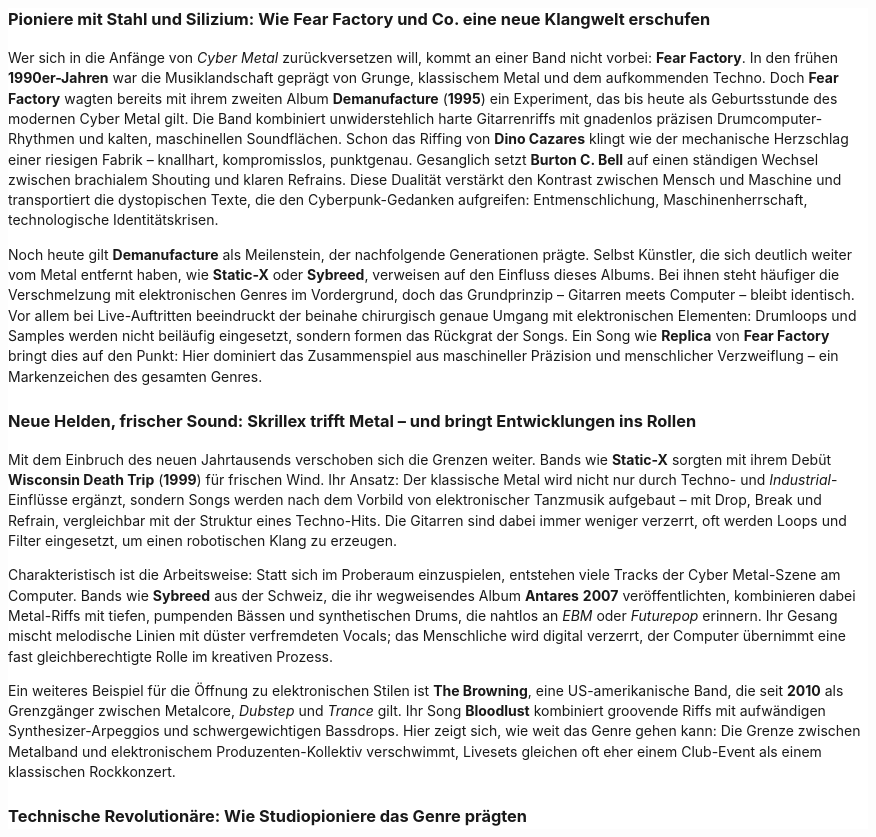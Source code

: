 ### Pioniere mit Stahl und Silizium: Wie Fear Factory und Co. eine neue Klangwelt erschufen

Wer sich in die Anfänge von _Cyber Metal_ zurückversetzen will, kommt an einer Band nicht vorbei:
**Fear Factory**. In den frühen **1990er-Jahren** war die Musiklandschaft geprägt von Grunge,
klassischem Metal und dem aufkommenden Techno. Doch **Fear Factory** wagten bereits mit ihrem
zweiten Album **Demanufacture** (**1995**) ein Experiment, das bis heute als Geburtsstunde des
modernen Cyber Metal gilt. Die Band kombiniert unwiderstehlich harte Gitarrenriffs mit gnadenlos
präzisen Drumcomputer-Rhythmen und kalten, maschinellen Soundflächen. Schon das Riffing von **Dino
Cazares** klingt wie der mechanische Herzschlag einer riesigen Fabrik – knallhart, kompromisslos,
punktgenau. Gesanglich setzt **Burton C. Bell** auf einen ständigen Wechsel zwischen brachialem
Shouting und klaren Refrains. Diese Dualität verstärkt den Kontrast zwischen Mensch und Maschine und
transportiert die dystopischen Texte, die den Cyberpunk-Gedanken aufgreifen: Entmenschlichung,
Maschinenherrschaft, technologische Identitätskrisen.

Noch heute gilt **Demanufacture** als Meilenstein, der nachfolgende Generationen prägte. Selbst
Künstler, die sich deutlich weiter vom Metal entfernt haben, wie **Static-X** oder **Sybreed**,
verweisen auf den Einfluss dieses Albums. Bei ihnen steht häufiger die Verschmelzung mit
elektronischen Genres im Vordergrund, doch das Grundprinzip – Gitarren meets Computer – bleibt
identisch. Vor allem bei Live-Auftritten beeindruckt der beinahe chirurgisch genaue Umgang mit
elektronischen Elementen: Drumloops und Samples werden nicht beiläufig eingesetzt, sondern formen
das Rückgrat der Songs. Ein Song wie **Replica** von **Fear Factory** bringt dies auf den Punkt:
Hier dominiert das Zusammenspiel aus maschineller Präzision und menschlicher Verzweiflung – ein
Markenzeichen des gesamten Genres.

### Neue Helden, frischer Sound: Skrillex trifft Metal – und bringt Entwicklungen ins Rollen

Mit dem Einbruch des neuen Jahrtausends verschoben sich die Grenzen weiter. Bands wie **Static-X**
sorgten mit ihrem Debüt **Wisconsin Death Trip** (**1999**) für frischen Wind. Ihr Ansatz: Der
klassische Metal wird nicht nur durch Techno- und _Industrial_-Einflüsse ergänzt, sondern Songs
werden nach dem Vorbild von elektronischer Tanzmusik aufgebaut – mit Drop, Break und Refrain,
vergleichbar mit der Struktur eines Techno-Hits. Die Gitarren sind dabei immer weniger verzerrt, oft
werden Loops und Filter eingesetzt, um einen robotischen Klang zu erzeugen.

Charakteristisch ist die Arbeitsweise: Statt sich im Proberaum einzuspielen, entstehen viele Tracks
der Cyber Metal-Szene am Computer. Bands wie **Sybreed** aus der Schweiz, die ihr wegweisendes Album
**Antares** **2007** veröffentlichten, kombinieren dabei Metal-Riffs mit tiefen, pumpenden Bässen
und synthetischen Drums, die nahtlos an _EBM_ oder _Futurepop_ erinnern. Ihr Gesang mischt
melodische Linien mit düster verfremdeten Vocals; das Menschliche wird digital verzerrt, der
Computer übernimmt eine fast gleichberechtigte Rolle im kreativen Prozess.

Ein weiteres Beispiel für die Öffnung zu elektronischen Stilen ist **The Browning**, eine
US-amerikanische Band, die seit **2010** als Grenzgänger zwischen Metalcore, _Dubstep_ und _Trance_
gilt. Ihr Song **Bloodlust** kombiniert groovende Riffs mit aufwändigen Synthesizer-Arpeggios und
schwergewichtigen Bassdrops. Hier zeigt sich, wie weit das Genre gehen kann: Die Grenze zwischen
Metalband und elektronischem Produzenten-Kollektiv verschwimmt, Livesets gleichen oft eher einem
Club-Event als einem klassischen Rockkonzert.

### Technische Revolutionäre: Wie Studiopioniere das Genre prägten
